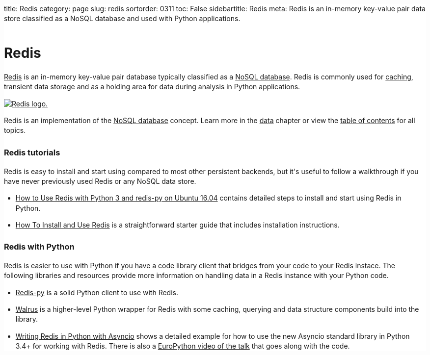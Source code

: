 title: Redis
category: page
slug: redis
sortorder: 0311
toc: False
sidebartitle: Redis
meta: Redis is an in-memory key-value pair data store classified as a NoSQL database and used with Python applications.


# Redis
<a href="https://redis.io/">Redis</a> is an in-memory key-value pair 
database typically classified as a [NoSQL database](/no-sql-datastore.html). 
Redis is commonly used for [caching](/caching.html), transient data storage
and as a holding area for data during analysis in Python applications.

<a href="https://redis.io/" style="border: none;"><img src="/img/logos/redis.jpg" width="100%" alt="Redis logo." class="shot" /></a>

<div class="well see-also">Redis is an implementation of the <a href="/no-sql-datastore.html">NoSQL database</a> concept. Learn more in the <a href="/data.html">data</a> chapter or view the <a href="/table-of-contents.html">table of contents</a> for all topics.</div> 


### Redis tutorials
Redis is easy to install and start using compared to most other persistent
backends, but it's useful to follow a walkthrough if you have never 
previously used Redis or any NoSQL data store.

* [How to Use Redis with Python 3 and redis-py on Ubuntu 16.04](/blog/install-redis-use-python-3-ubuntu-1604.html)
  contains detailed steps to install and start using Redis in Python.

* [How To Install and Use Redis](https://www.digitalocean.com/community/tutorials/how-to-install-and-use-redis)
  is a straightforward starter guide that includes installation instructions.


### Redis with Python
Redis is easier to use with Python if you have a code library client that
bridges from your code to your Redis instace. The following libraries and
resources provide more information on handling data in a Redis instance
with your Python code.

* [Redis-py](https://github.com/andymccurdy/redis-py) is a solid
  Python client to use with Redis.

* [Walrus](http://charlesleifer.com/blog/walrus-lightweight-python-utilities-for-working-with-redis/)
  is a higher-level Python wrapper for Redis with some caching, querying
  and data structure components build into the library.

* [Writing Redis in Python with Asyncio](http://jamesls.com/writing-redis-in-python-with-asyncio-part-1.html)
  shows a detailed example for how to use the new Asyncio standard library in
  Python 3.4+ for working with Redis. There is also a 
  [EuroPython video of the talk](https://www.youtube.com/watch?v=CF8zt8l6SeI) 
  that goes along with the code.
